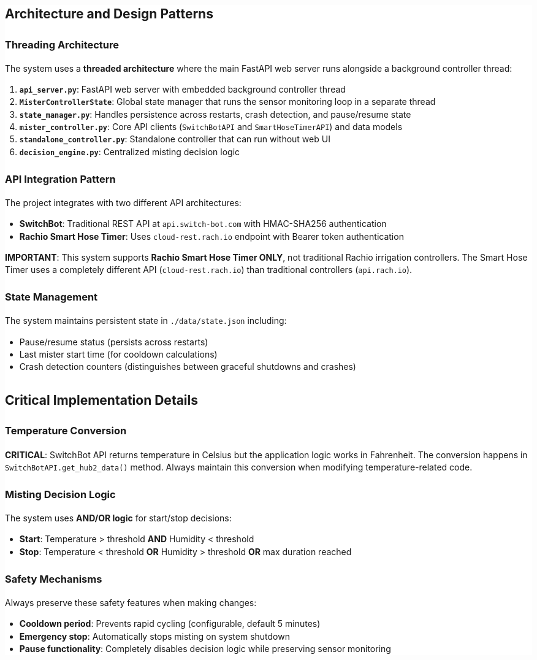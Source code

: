 ## Architecture and Design Patterns

### Threading Architecture
The system uses a **threaded architecture** where the main FastAPI web server runs alongside a background controller thread:

1. **`api_server.py`**: FastAPI web server with embedded background controller thread
2. **`MisterControllerState`**: Global state manager that runs the sensor monitoring loop in a separate thread
3. **`state_manager.py`**: Handles persistence across restarts, crash detection, and pause/resume state
4. **`mister_controller.py`**: Core API clients (`SwitchBotAPI` and `SmartHoseTimerAPI`) and data models
5. **`standalone_controller.py`**: Standalone controller that can run without web UI
6. **`decision_engine.py`**: Centralized misting decision logic

### API Integration Pattern
The project integrates with two different API architectures:
- **SwitchBot**: Traditional REST API at `api.switch-bot.com` with HMAC-SHA256 authentication
- **Rachio Smart Hose Timer**: Uses `cloud-rest.rach.io` endpoint with Bearer token authentication

**IMPORTANT**: This system supports **Rachio Smart Hose Timer ONLY**, not traditional Rachio irrigation controllers. The Smart Hose Timer uses a completely different API (`cloud-rest.rach.io`) than traditional controllers (`api.rach.io`).

### State Management
The system maintains persistent state in `./data/state.json` including:
- Pause/resume status (persists across restarts)
- Last mister start time (for cooldown calculations)
- Crash detection counters (distinguishes between graceful shutdowns and crashes)

## Critical Implementation Details

### Temperature Conversion
**CRITICAL**: SwitchBot API returns temperature in Celsius but the application logic works in Fahrenheit. The conversion happens in `SwitchBotAPI.get_hub2_data()` method. Always maintain this conversion when modifying temperature-related code.

### Misting Decision Logic
The system uses **AND/OR logic** for start/stop decisions:
- **Start**: Temperature > threshold **AND** Humidity < threshold
- **Stop**: Temperature < threshold **OR** Humidity > threshold **OR** max duration reached

### Safety Mechanisms
Always preserve these safety features when making changes:
- **Cooldown period**: Prevents rapid cycling (configurable, default 5 minutes)
- **Emergency stop**: Automatically stops misting on system shutdown
- **Pause functionality**: Completely disables decision logic while preserving sensor monitoring
